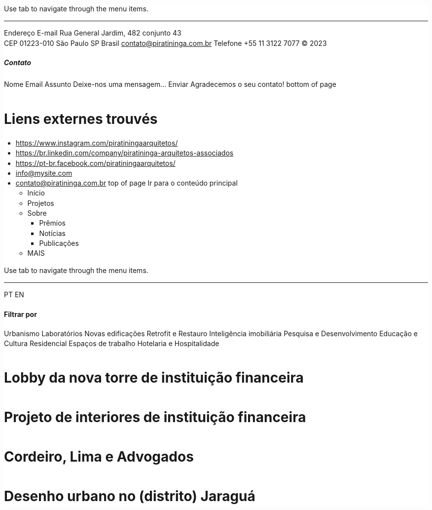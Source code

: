 Use tab to navigate through the menu items.
  *   *   * 

Endereço
E-mail
Rua General Jardim, 482 conjunto 43  
CEP 01223-010 São Paulo SP Brasil
contato@piratininga.com.br
Telefone
+55 11 3122 7077
© 2023 
##### Contato
Nome
Email
Assunto
Deixe-nos uma mensagem...
Enviar
Agradecemos o seu contato!
bottom of page


# Liens externes trouvés
- https://www.instagram.com/piratiningaarquitetos/
- https://br.linkedin.com/company/piratininga-arquitetos-associados
- https://pt-br.facebook.com/piratiningaarquitetos/
- info@mysite.com
- contato@piratininga.com.br
top of page
Ir para o conteúdo principal
  * Início
  * Projetos
  * Sobre
    * Prêmios
    * Notícias
    * Publicações
  * MAIS


Use tab to navigate through the menu items.
  *   *   * 

PT
EN
#### Filtrar por
Urbanismo
Laboratórios
Novas edificações
Retrofit e Restauro
Inteligência imobiliária
Pesquisa e Desenvolvimento
Educação e Cultura
Residencial
Espaços de trabalho
Hotelaria e Hospitalidade
# Lobby da nova torre de instituição financeira
# Projeto de interiores de instituição financeira
# Cordeiro, Lima e Advogados
# Desenho urbano no (distrito) Jaraguá